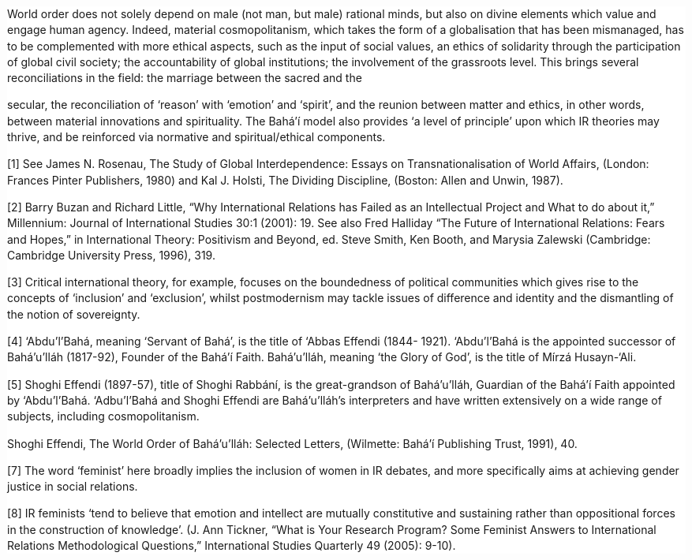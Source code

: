 World order does not solely depend on male (not man, but male) rational minds, but
also on divine elements which value and engage human agency. Indeed, material
cosmopolitanism, which takes the form of a globalisation that has been mismanaged,
has to be complemented with more ethical aspects, such as the input of social values,
an ethics of solidarity through the participation of global civil society; the
accountability of global institutions; the involvement of the grassroots level. This
brings several reconciliations in the field: the marriage between the sacred and the

secular, the reconciliation of ‘reason’ with ‘emotion’ and ‘spirit’, and the reunion
between matter and ethics, in other words, between material innovations and
spirituality. The Bahá’í model also provides ‘a level of principle’ upon which IR
theories may thrive, and be reinforced via normative and spiritual/ethical components.

\[1\] See James N. Rosenau, The Study of Global Interdependence: Essays on Transnationalisation of
World Affairs, (London: Frances Pinter Publishers, 1980) and Kal J. Holsti, The Dividing Discipline,
(Boston: Allen and Unwin, 1987).

\[2\] Barry Buzan and Richard Little, “Why International Relations has Failed as an Intellectual Project and
What to do about it,” Millennium: Journal of International Studies 30:1 (2001): 19. See also Fred
Halliday “The Future of International Relations: Fears and Hopes,” in International Theory: Positivism
and Beyond, ed. Steve Smith, Ken Booth, and Marysia Zalewski (Cambridge: Cambridge University
Press, 1996), 319.

\[3\] Critical international theory, for example, focuses on the boundedness of political communities which
gives rise to the concepts of ‘inclusion’ and ‘exclusion’, whilst postmodernism may tackle issues of
difference and identity and the dismantling of the notion of sovereignty.

\[4\] ‘Abdu’l’Bahá, meaning ‘Servant of Bahá’, is the title of ‘Abbas Effendi (1844- 1921). ‘Abdu’l’Bahá
is the appointed successor of Bahá’u’lláh (1817-92), Founder of the Bahá’í Faith. Bahá’u’lláh, meaning
‘the Glory of God’, is the title of Mírzá Husayn-‘Ali.

\[5\] Shoghi Effendi (1897-57), title of Shoghi Rabbání, is the great-grandson of Bahá’u’lláh, Guardian of
the Bahá’í Faith appointed by ‘Abdu’l’Bahá. ‘Adbu’l’Bahá and Shoghi Effendi are Bahá’u’lláh’s
interpreters and have written extensively on a wide range of subjects, including cosmopolitanism.

Shoghi Effendi, The World Order of Bahá’u’lláh: Selected Letters, (Wilmette: Bahá’í Publishing
Trust, 1991), 40.

\[7\] The word ‘feminist’ here broadly implies the inclusion of women in IR debates, and more specifically
aims at achieving gender justice in social relations.

\[8\] IR feminists ‘tend to believe that emotion and intellect are mutually constitutive and sustaining rather
than oppositional forces in the construction of knowledge’. (J. Ann Tickner, “What is Your Research
Program? Some Feminist Answers to International Relations Methodological Questions,” International
Studies Quarterly 49 (2005): 9-10).
